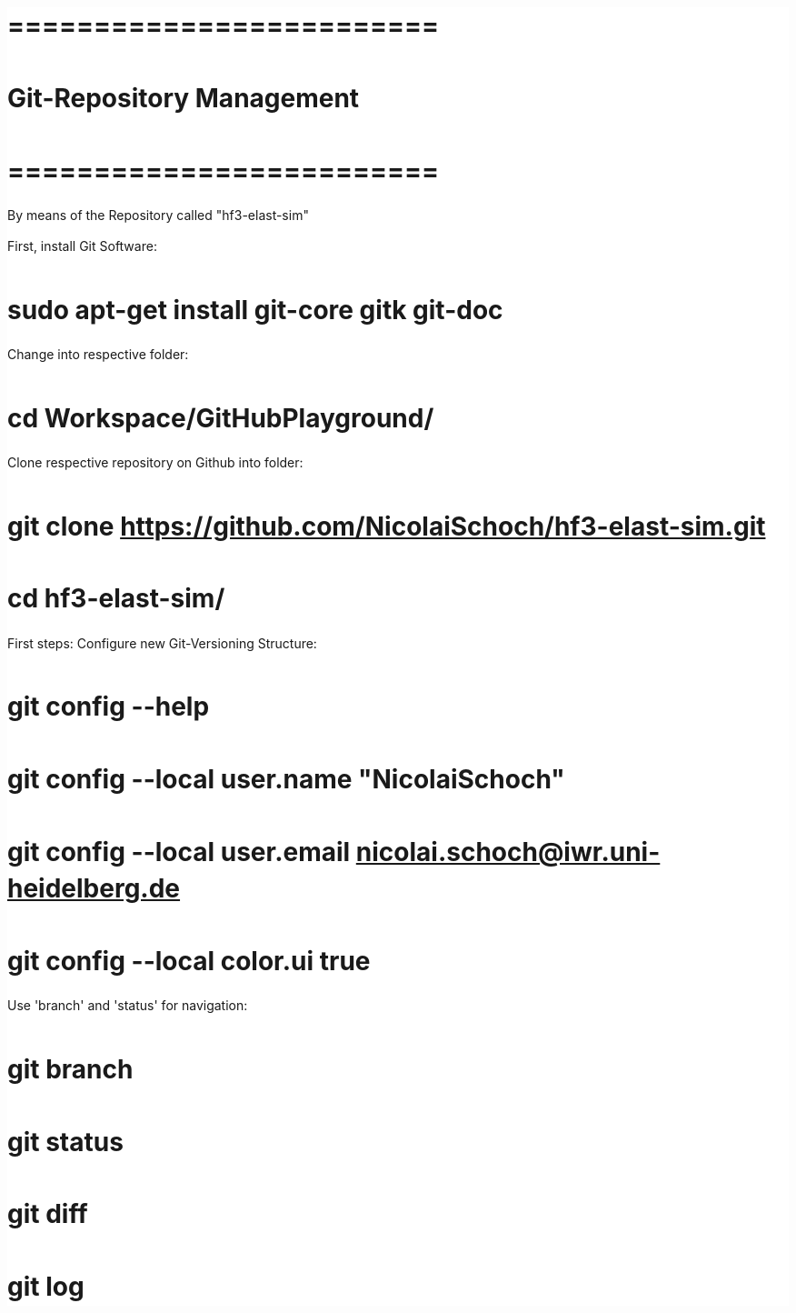 
# ========================= #
# Git-Repository Management #
# ========================= #


By means of the Repository called "hf3-elast-sim"

First, install Git Software:
# sudo apt-get install git-core gitk git-doc


Change into respective folder:
#  cd Workspace/GitHubPlayground/

Clone respective repository on Github into folder:
#  git clone https://github.com/NicolaiSchoch/hf3-elast-sim.git
#  cd hf3-elast-sim/

First steps: Configure new Git-Versioning Structure:
#  git config --help
#  git config --local user.name "NicolaiSchoch"
#  git config --local user.email nicolai.schoch@iwr.uni-heidelberg.de
#  git config --local color.ui true

Use 'branch' and 'status' for navigation:
#  git branch
#  git status
#  git diff
#  git log
